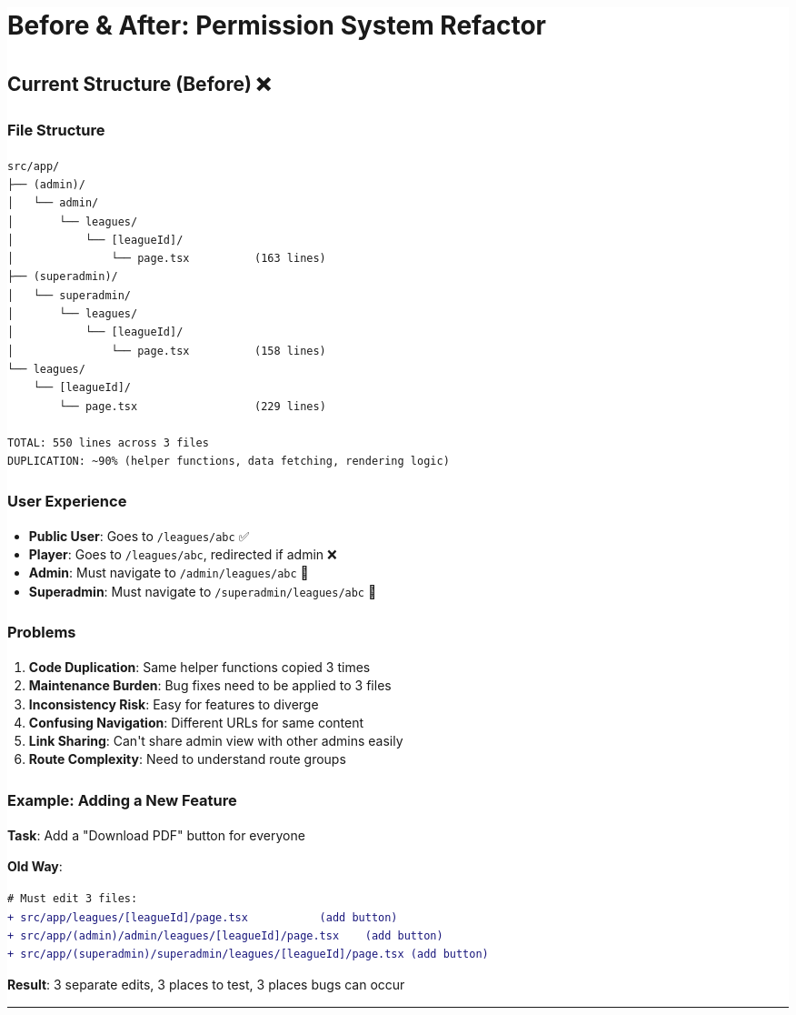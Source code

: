 # Before & After: Permission System Refactor

## Current Structure (Before) ❌

### File Structure
```
src/app/
├── (admin)/
│   └── admin/
│       └── leagues/
│           └── [leagueId]/
│               └── page.tsx          (163 lines)
├── (superadmin)/
│   └── superadmin/
│       └── leagues/
│           └── [leagueId]/
│               └── page.tsx          (158 lines)
└── leagues/
    └── [leagueId]/
        └── page.tsx                  (229 lines)

TOTAL: 550 lines across 3 files
DUPLICATION: ~90% (helper functions, data fetching, rendering logic)
```

### User Experience
- **Public User**: Goes to `/leagues/abc` ✅
- **Player**: Goes to `/leagues/abc`, redirected if admin ❌
- **Admin**: Must navigate to `/admin/leagues/abc` 🤔
- **Superadmin**: Must navigate to `/superadmin/leagues/abc` 🤔

### Problems
1. **Code Duplication**: Same helper functions copied 3 times
2. **Maintenance Burden**: Bug fixes need to be applied to 3 files
3. **Inconsistency Risk**: Easy for features to diverge
4. **Confusing Navigation**: Different URLs for same content
5. **Link Sharing**: Can't share admin view with other admins easily
6. **Route Complexity**: Need to understand route groups

### Example: Adding a New Feature

**Task**: Add a "Download PDF" button for everyone

**Old Way**:
```diff
# Must edit 3 files:
+ src/app/leagues/[leagueId]/page.tsx           (add button)
+ src/app/(admin)/admin/leagues/[leagueId]/page.tsx    (add button)
+ src/app/(superadmin)/superadmin/leagues/[leagueId]/page.tsx (add button)
```
**Result**: 3 separate edits, 3 places to test, 3 places bugs can occur

---
